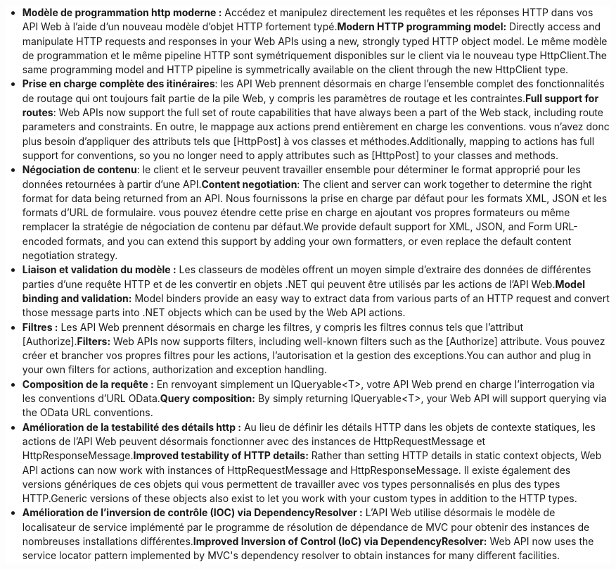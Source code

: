 - <span data-ttu-id="cbf91-172">**Modèle de programmation http moderne :** Accédez et manipulez directement les requêtes et les réponses HTTP dans vos API Web à l’aide d’un nouveau modèle d’objet HTTP fortement typé.</span><span class="sxs-lookup"><span data-stu-id="cbf91-172">**Modern HTTP programming model:** Directly access and manipulate HTTP requests and responses in your Web APIs using a new, strongly typed HTTP object model.</span></span> <span data-ttu-id="cbf91-173">Le même modèle de programmation et le même pipeline HTTP sont symétriquement disponibles sur le client via le nouveau type HttpClient.</span><span class="sxs-lookup"><span data-stu-id="cbf91-173">The same programming model and HTTP pipeline is symmetrically available on the client through the new HttpClient type.</span></span>
- <span data-ttu-id="cbf91-174">**Prise en charge complète des itinéraires**: les API Web prennent désormais en charge l’ensemble complet des fonctionnalités de routage qui ont toujours fait partie de la pile Web, y compris les paramètres de routage et les contraintes.</span><span class="sxs-lookup"><span data-stu-id="cbf91-174">**Full support for routes**: Web APIs now support the full set of route capabilities that have always been a part of the Web stack, including route parameters and constraints.</span></span> <span data-ttu-id="cbf91-175">En outre, le mappage aux actions prend entièrement en charge les conventions. vous n’avez donc plus besoin d’appliquer des attributs tels que [HttpPost] à vos classes et méthodes.</span><span class="sxs-lookup"><span data-stu-id="cbf91-175">Additionally, mapping to actions has full support for conventions, so you no longer need to apply attributes such as [HttpPost] to your classes and methods.</span></span>
- <span data-ttu-id="cbf91-176">**Négociation de contenu**: le client et le serveur peuvent travailler ensemble pour déterminer le format approprié pour les données retournées à partir d’une API.</span><span class="sxs-lookup"><span data-stu-id="cbf91-176">**Content negotiation**: The client and server can work together to determine the right format for data being returned from an API.</span></span> <span data-ttu-id="cbf91-177">Nous fournissons la prise en charge par défaut pour les formats XML, JSON et les formats d’URL de formulaire. vous pouvez étendre cette prise en charge en ajoutant vos propres formateurs ou même remplacer la stratégie de négociation de contenu par défaut.</span><span class="sxs-lookup"><span data-stu-id="cbf91-177">We provide default support for XML, JSON, and Form URL-encoded formats, and you can extend this support by adding your own formatters, or even replace the default content negotiation strategy.</span></span>
- <span data-ttu-id="cbf91-178">**Liaison et validation du modèle :** Les classeurs de modèles offrent un moyen simple d’extraire des données de différentes parties d’une requête HTTP et de les convertir en objets .NET qui peuvent être utilisés par les actions de l’API Web.</span><span class="sxs-lookup"><span data-stu-id="cbf91-178">**Model binding and validation:** Model binders provide an easy way to extract data from various parts of an HTTP request and convert those message parts into .NET objects which can be used by the Web API actions.</span></span>
- <span data-ttu-id="cbf91-179">**Filtres :** Les API Web prennent désormais en charge les filtres, y compris les filtres connus tels que l’attribut [Authorize].</span><span class="sxs-lookup"><span data-stu-id="cbf91-179">**Filters:** Web APIs now supports filters, including well-known filters such as the [Authorize] attribute.</span></span> <span data-ttu-id="cbf91-180">Vous pouvez créer et brancher vos propres filtres pour les actions, l’autorisation et la gestion des exceptions.</span><span class="sxs-lookup"><span data-stu-id="cbf91-180">You can author and plug in your own filters for actions, authorization and exception handling.</span></span>
- <span data-ttu-id="cbf91-181">**Composition de la requête :** En renvoyant simplement un IQueryable&lt;T&gt;, votre API Web prend en charge l’interrogation via les conventions d’URL OData.</span><span class="sxs-lookup"><span data-stu-id="cbf91-181">**Query composition:** By simply returning IQueryable&lt;T&gt;, your Web API will support querying via the OData URL conventions.</span></span>
- <span data-ttu-id="cbf91-182">**Amélioration de la testabilité des détails http :** Au lieu de définir les détails HTTP dans les objets de contexte statiques, les actions de l’API Web peuvent désormais fonctionner avec des instances de HttpRequestMessage et HttpResponseMessage.</span><span class="sxs-lookup"><span data-stu-id="cbf91-182">**Improved testability of HTTP details:** Rather than setting HTTP details in static context objects, Web API actions can now work with instances of HttpRequestMessage and HttpResponseMessage.</span></span> <span data-ttu-id="cbf91-183">Il existe également des versions génériques de ces objets qui vous permettent de travailler avec vos types personnalisés en plus des types HTTP.</span><span class="sxs-lookup"><span data-stu-id="cbf91-183">Generic versions of these objects also exist to let you work with your custom types in addition to the HTTP types.</span></span>
- <span data-ttu-id="cbf91-184">**Amélioration de l’inversion de contrôle (IOC) via DependencyResolver :** L’API Web utilise désormais le modèle de localisateur de service implémenté par le programme de résolution de dépendance de MVC pour obtenir des instances de nombreuses installations différentes.</span><span class="sxs-lookup"><span data-stu-id="cbf91-184">**Improved Inversion of Control (IoC) via DependencyResolver:** Web API now uses the service locator pattern implemented by MVC's dependency resolver to obtain instances for many different facilities.</span></span>